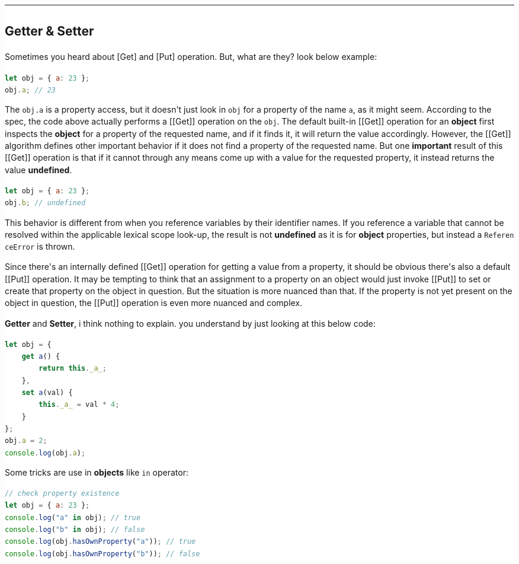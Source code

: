 
---

## Getter & Setter

Sometimes you heard about [Get] and [Put] operation. But, what are they? look below example:

```js
let obj = { a: 23 };
obj.a; // 23
```

The `obj.a` is a property access, but it doesn't just look in `obj` for a property of the name `a`, as it might seem. According to the spec, the code above actually performs a [[Get]] operation on the `obj`. The default built-in [[Get]] operation for an **object** first inspects the **object** for a property of the requested name, and if it finds it, it will return the value accordingly. However, the [[Get]] algorithm defines other important behavior if it does not find a property of the requested name. But one **important** result of this [[Get]] operation is that if it cannot through any means come up with a value for the requested property, it instead returns the value **undefined**.

```js
let obj = { a: 23 };
obj.b; // undefined
```

This behavior is different from when you reference variables by their identifier names. If you reference a variable that cannot be resolved within the applicable lexical scope look-up, the result is not **undefined** as it is for **object** properties, but instead a `ReferenceError` is thrown.

Since there's an internally defined [[Get]] operation for getting a value from a property, it should be obvious there's also a default [[Put]] operation. It may be tempting to think that an assignment to a property on an object would just invoke [[Put]] to set or create that property on the object in question. But the situation is more nuanced than that. If the property is not yet present on the object in question, the [[Put]] operation is even more nuanced and complex.

**Getter** and **Setter**, i think nothing to explain. you understand by just looking at this below code:

```js
let obj = {
    get a() {
        return this._a_;
    },
    set a(val) {
        this._a_ = val * 4;
    }
};
obj.a = 2;
console.log(obj.a);
```

Some tricks are use in **objects** like `in` operator:

```js
// check property existence
let obj = { a: 23 };
console.log("a" in obj); // true
console.log("b" in obj); // false
console.log(obj.hasOwnProperty("a")); // true
console.log(obj.hasOwnProperty("b")); // false
```
